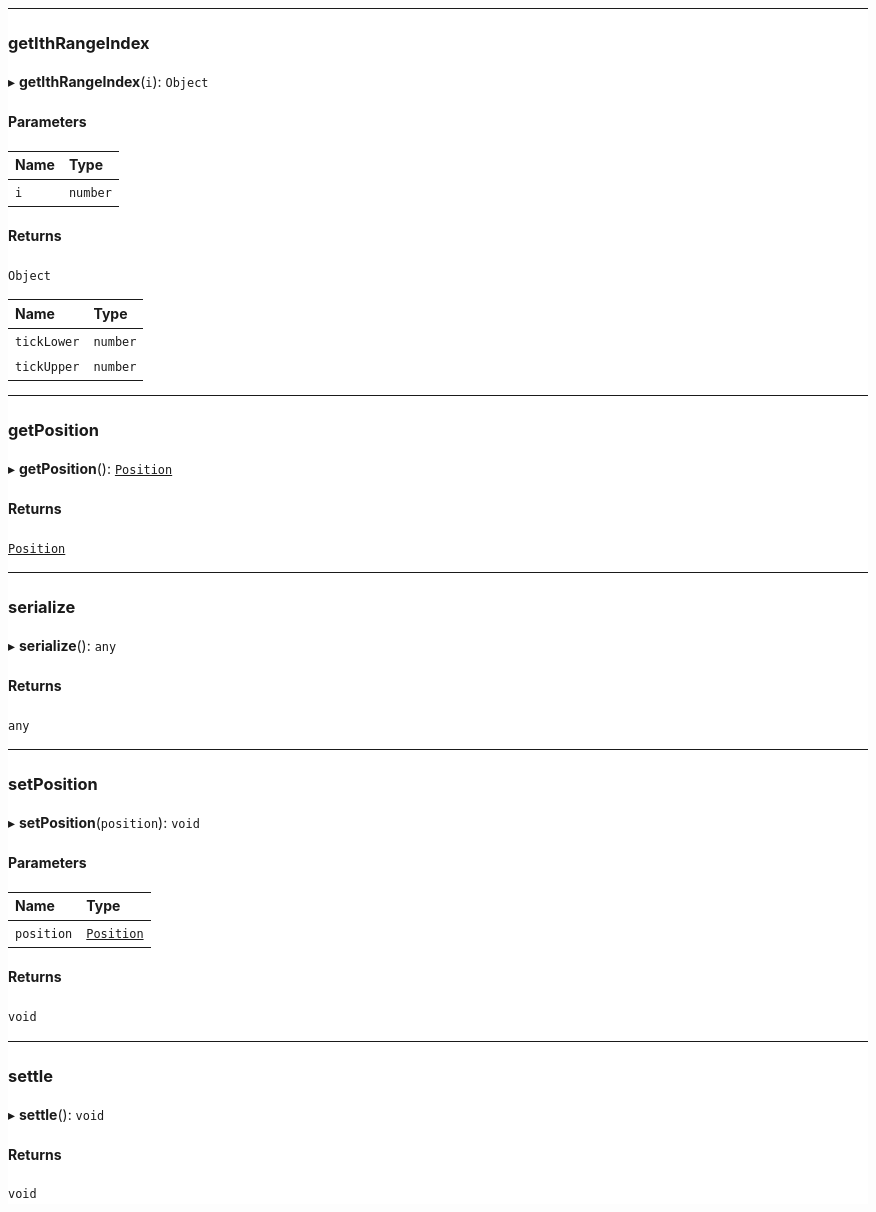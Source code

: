 ___

### getIthRangeIndex

▸ **getIthRangeIndex**(`i`): `Object`

#### Parameters

| Name | Type |
| :------ | :------ |
| `i` | `number` |

#### Returns

`Object`

| Name | Type |
| :------ | :------ |
| `tickLower` | `number` |
| `tickUpper` | `number` |

___

### getPosition

▸ **getPosition**(): [`Position`](../interfaces/Position.md)

#### Returns

[`Position`](../interfaces/Position.md)

___

### serialize

▸ **serialize**(): `any`

#### Returns

`any`

___

### setPosition

▸ **setPosition**(`position`): `void`

#### Parameters

| Name | Type |
| :------ | :------ |
| `position` | [`Position`](../interfaces/Position.md) |

#### Returns

`void`

___

### settle

▸ **settle**(): `void`

#### Returns

`void`
